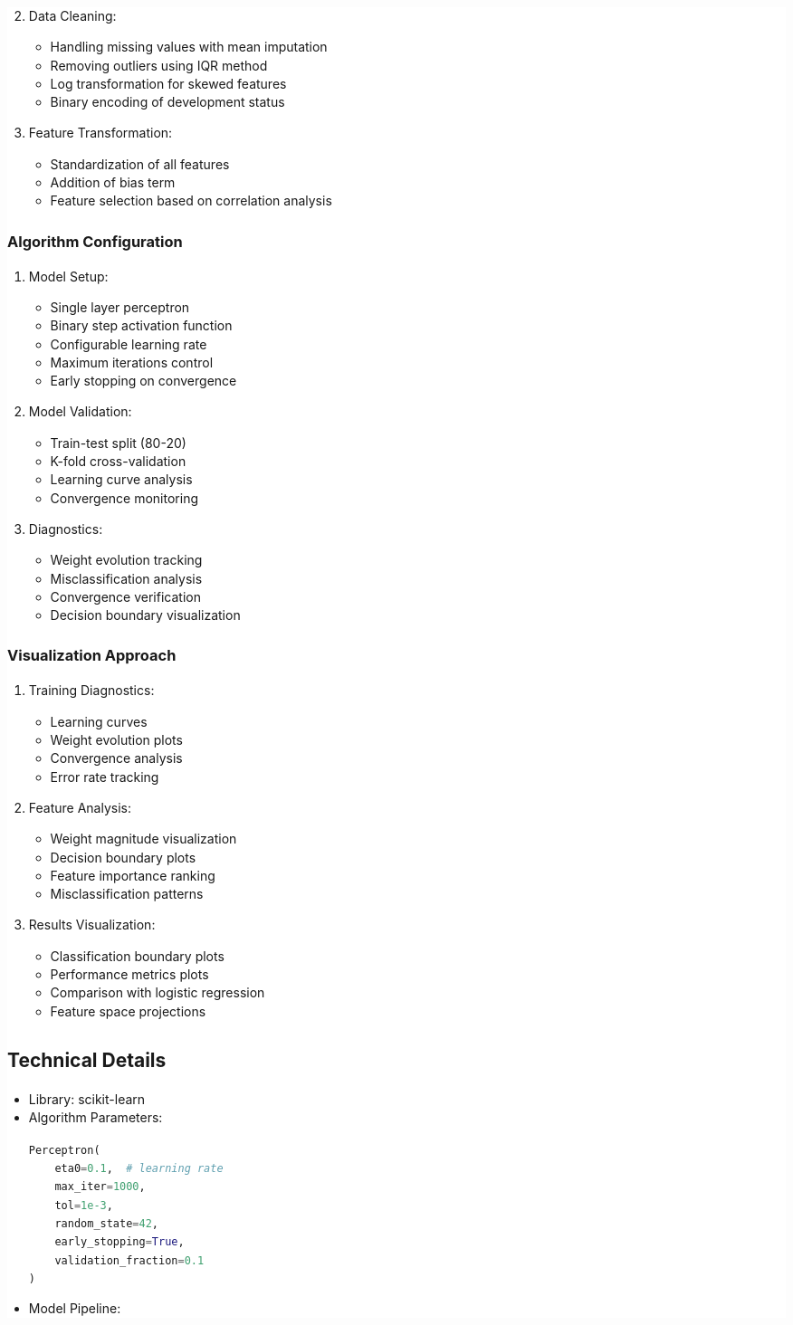 2. Data Cleaning:
   - Handling missing values with mean imputation
   - Removing outliers using IQR method
   - Log transformation for skewed features
   - Binary encoding of development status

3. Feature Transformation:
   - Standardization of all features
   - Addition of bias term
   - Feature selection based on correlation analysis

### Algorithm Configuration
1. Model Setup:
   - Single layer perceptron
   - Binary step activation function
   - Configurable learning rate
   - Maximum iterations control
   - Early stopping on convergence

2. Model Validation:
   - Train-test split (80-20)
   - K-fold cross-validation
   - Learning curve analysis
   - Convergence monitoring

3. Diagnostics:
   - Weight evolution tracking
   - Misclassification analysis
   - Convergence verification
   - Decision boundary visualization

### Visualization Approach
1. Training Diagnostics:
   - Learning curves
   - Weight evolution plots
   - Convergence analysis
   - Error rate tracking

2. Feature Analysis:
   - Weight magnitude visualization
   - Decision boundary plots
   - Feature importance ranking
   - Misclassification patterns

3. Results Visualization:
   - Classification boundary plots
   - Performance metrics plots
   - Comparison with logistic regression
   - Feature space projections

## Technical Details
- Library: scikit-learn
- Algorithm Parameters:
  ```python
  Perceptron(
      eta0=0.1,  # learning rate
      max_iter=1000,
      tol=1e-3,
      random_state=42,
      early_stopping=True,
      validation_fraction=0.1
  )
  ```
- Model Pipeline:
  ```python
  ```